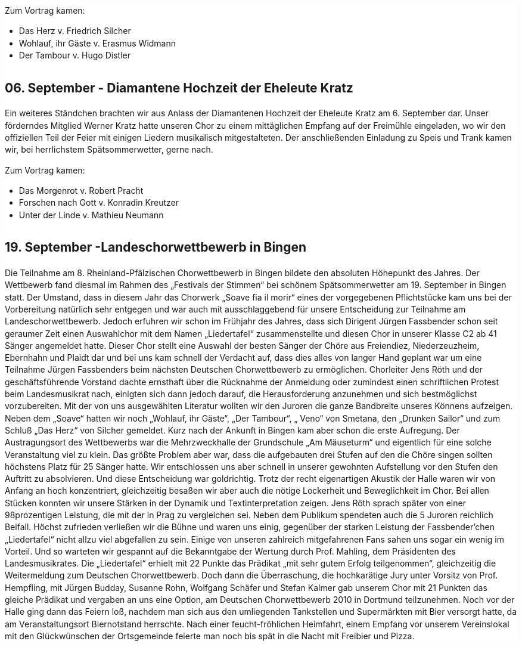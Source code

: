 Zum Vortrag kamen:

- Das Herz v. Friedrich Silcher
- Wohlauf, ihr Gäste v. Erasmus Widmann
- Der Tambour v. Hugo Distler

## 06. September - Diamantene Hochzeit der Eheleute Kratz

Ein weiteres Ständchen brachten wir aus Anlass der Diamantenen Hochzeit der Eheleute Kratz am 6. September dar. Unser förderndes Mitglied Werner Kratz hatte unseren Chor zu einem mittäglichen Empfang auf der Freimühle eingeladen, wo wir den offiziellen Teil der Feier mit einigen Liedern musikalisch mitgestalteten. Der anschließenden Einladung zu Speis und Trank kamen wir, bei herrlichstem Spätsommerwetter, gerne nach.

Zum Vortrag kamen:

- Das Morgenrot v. Robert Pracht
- Forschen nach Gott v. Konradin Kreutzer
- Unter der Linde v. Mathieu Neumann

## 19. September -Landeschorwettbewerb in Bingen

Die Teilnahme am 8. Rheinland-Pfälzischen Chorwettbewerb in Bingen bildete den absoluten Höhepunkt des Jahres. Der Wettbewerb fand diesmal im Rahmen des „Festivals der Stimmen“ bei schönem Spätsommerwetter am 19. September in Bingen statt. Der Umstand, dass in diesem Jahr das Chorwerk „Soave fia il morir“ eines der vorgegebenen Pflichtstücke kam uns bei der Vorbereitung natürlich sehr entgegen und war auch mit ausschlaggebend für unsere Entscheidung zur Teilnahme am Landeschorwettbewerb. Jedoch erfuhren wir schon im Frühjahr des Jahres, dass sich Dirigent Jürgen Fassbender schon seit geraumer Zeit einen Auswahlchor mit dem Namen „Liedertafel“ zusammenstellte und diesen Chor in unserer Klasse C2 ab 41 Sänger angemeldet hatte. Dieser Chor stellt eine Auswahl der besten Sänger der Chöre aus Freiendiez, Niederzeuzheim, Ebernhahn und Plaidt dar und bei uns kam schnell der Verdacht auf, dass dies alles von langer Hand geplant war um eine Teilnahme Jürgen Fassbenders beim nächsten Deutschen Chorwettbewerb zu ermöglichen. Chorleiter Jens Röth und der geschäftsführende Vorstand dachte ernsthaft über die Rücknahme der Anmeldung oder zumindest einen schriftlichen Protest beim Landesmusikrat nach, einigten sich dann jedoch darauf, die Herausforderung anzunehmen und sich bestmöglichst vorzubereiten. Mit der von uns ausgewählten Literatur wollten wir den Juroren die ganze Bandbreite unseres Könnens aufzeigen. Neben dem „Soave“ hatten wir noch „Wohlauf, ihr Gäste“, „Der Tambour“, „ Veno“ von Smetana, den „Drunken Sailor“ und zum Schluß „Das Herz“ von Silcher gemeldet. Kurz nach der Ankunft in Bingen kam aber schon die erste Aufregung. Der Austragungsort des Wettbewerbs war die Mehrzweckhalle der Grundschule „Am Mäuseturm“ und eigentlich für eine solche Veranstaltung viel zu klein. Das größte Problem aber war, dass die aufgebauten drei Stufen auf den die Chöre singen sollten höchstens Platz für 25 Sänger hatte. Wir entschlossen uns aber schnell in unserer gewohnten Aufstellung vor den Stufen den Auftritt zu absolvieren. Und diese Entscheidung war goldrichtig. Trotz der recht eigenartigen Akustik der Halle waren wir von Anfang an hoch konzentriert, gleichzeitig besaßen wir aber auch die nötige Lockerheit und Beweglichkeit im Chor. Bei allen Stücken konnten wir unsere Stärken in der Dynamik und Textinterpretation zeigen. Jens Röth sprach später von einer 98prozentigen Leistung, die mit der in Prag zu vergleichen sei. Neben dem Publikum spendeten auch die 5 Juroren reichlich Beifall. Höchst zufrieden verließen wir die Bühne und waren uns einig, gegenüber der starken Leistung der Fassbender’chen „Liedertafel“ nicht allzu viel abgefallen zu sein. Einige von unseren zahlreich mitgefahrenen Fans sahen uns sogar ein wenig im Vorteil. Und so warteten wir gespannt auf die Bekanntgabe der Wertung durch Prof. Mahling, dem Präsidenten des Landesmusikrates. Die „Liedertafel“ erhielt mit 22 Punkte das Prädikat „mit sehr gutem Erfolg teilgenommen“, gleichzeitig die Weitermeldung zum Deutschen Chorwettbewerb. Doch dann die Überraschung, die hochkarätige Jury unter Vorsitz von Prof. Hempfling, mit Jürgen Budday, Susanne Rohn, Wolfgang Schäfer und Stefan Kalmer gab unserem Chor mit 21 Punkten das gleiche Prädikat und vergaben an uns eine Option, am Deutschen Chorwettbewerb 2010 in Dortmund teilzunehmen. Noch vor der Halle ging dann das Feiern loß, nachdem man sich aus den umliegenden Tankstellen und Supermärkten mit Bier versorgt hatte, da am Veranstaltungsort Biernotstand herrschte. Nach einer feucht-fröhlichen Heimfahrt, einem Empfang vor unserem Vereinslokal mit den Glückwünschen der Ortsgemeinde feierte man noch bis spät in die Nacht mit Freibier und Pizza.